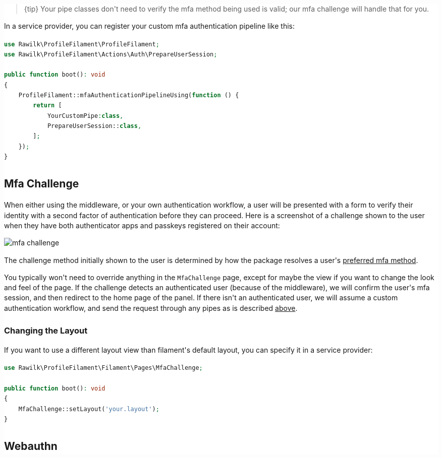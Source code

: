 > {tip} Your pipe classes don't need to verify the mfa method being used is valid; our mfa challenge will handle that for you.

In a service provider, you can register your custom mfa authentication pipeline like this:

```php
use Rawilk\ProfileFilament\ProfileFilament;
use Rawilk\ProfileFilament\Actions\Auth\PrepareUserSession;

public function boot(): void
{
    ProfileFilament::mfaAuthenticationPipelineUsing(function () {
        return [
            YourCustomPipe:class,
            PrepareUserSession::class,
        ];
    });
}
```

## Mfa Challenge

When either using the middleware, or your own authentication workflow, a user will be presented with a form to verify their identity with a second factor of authentication before they can proceed. Here is a screenshot of a challenge shown to the user when they have both authenticator apps and passkeys registered on their account:

![mfa challenge](https://github.com/rawilk/profile-filament-plugin/blob/main/assets/images/mfa-challenge.png?raw=true)

The challenge method initially shown to the user is determined by how the package resolves a user's [preferred mfa method](#user-content-preferred-mfa-method).

You typically won't need to override anything in the `MfaChallenge` page, except for maybe the view if you want to change the look and feel of the page. If the challenge detects an authenticated user (because of the middleware), we will confirm the user's mfa session, and then redirect to the home page of the panel. If there isn't an authenticated user, we will assume a custom authentication workflow, and send the request through any pipes as is described [above](#user-content-completing-the-mfa-challenge).

### Changing the Layout

If you want to use a different layout view than filament's default layout, you can specify it in a service provider:

```php
use Rawilk\ProfileFilament\Filament\Pages\MfaChallenge;

public function boot(): void
{
    MfaChallenge::setLayout('your.layout');
}
```

## Webauthn
